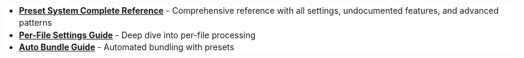 - [**Preset System Complete Reference**](./10_preset_reference.md) -
  Comprehensive reference with all settings, undocumented features, and advanced
  patterns
- [**Per-File Settings Guide**](./11_preset_per_file_settings.md) - Deep dive
  into per-file processing
- [**Auto Bundle Guide**](./20_auto_bundle_guide.md) - Automated bundling with
  presets
